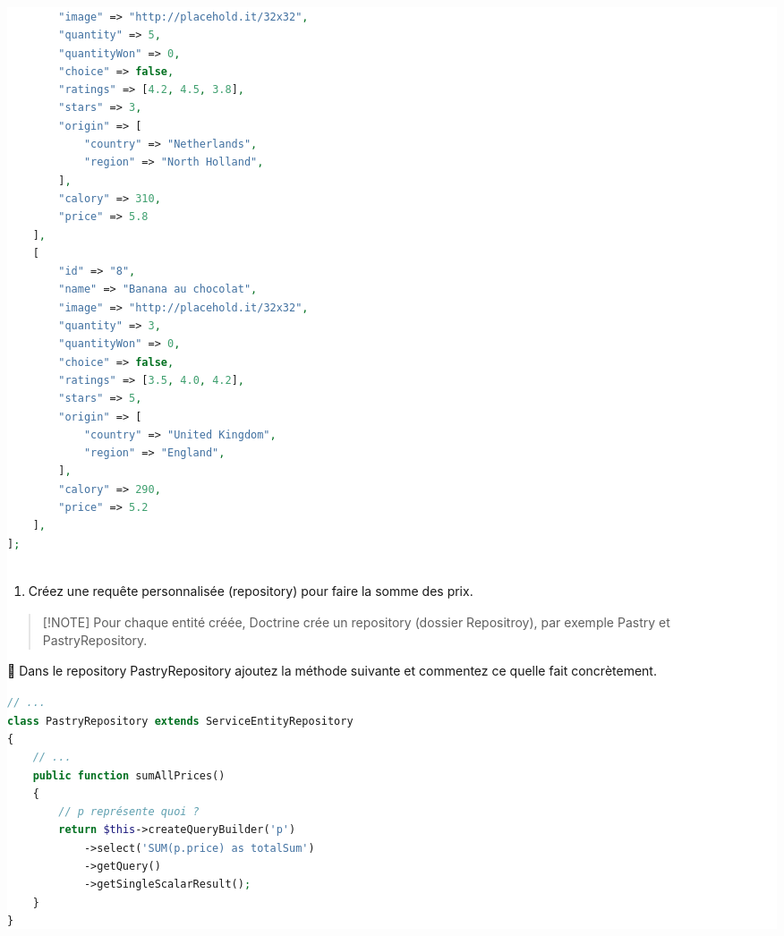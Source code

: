 ```php
        "image" => "http://placehold.it/32x32",
        "quantity" => 5,
        "quantityWon" => 0,
        "choice" => false,
        "ratings" => [4.2, 4.5, 3.8],
        "stars" => 3,
        "origin" => [
            "country" => "Netherlands",
            "region" => "North Holland",
        ],
        "calory" => 310,
        "price" => 5.8
    ],
    [
        "id" => "8",
        "name" => "Banana au chocolat",
        "image" => "http://placehold.it/32x32",
        "quantity" => 3,
        "quantityWon" => 0,
        "choice" => false,
        "ratings" => [3.5, 4.0, 4.2],
        "stars" => 5,
        "origin" => [
            "country" => "United Kingdom",
            "region" => "England",
        ],
        "calory" => 290,
        "price" => 5.2
    ],
];
        
```

1. Créez une requête personnalisée (repository) pour faire la somme des prix. 
   
>[!NOTE] Pour chaque entité créée, Doctrine crée un repository (dossier Repositroy), par exemple Pastry et PastryRepository.

🐊 Dans le repository PastryRepository ajoutez la méthode suivante et commentez ce quelle fait concrètement.


```php
// ...
class PastryRepository extends ServiceEntityRepository
{
    // ...
    public function sumAllPrices()
    {
        // p représente quoi ?
        return $this->createQueryBuilder('p')
            ->select('SUM(p.price) as totalSum')
            ->getQuery()
            ->getSingleScalarResult();
    }
}
```
